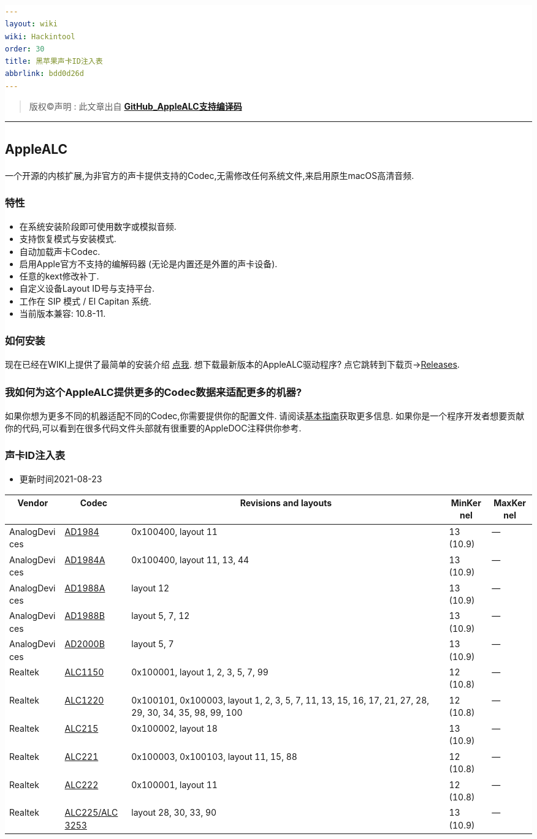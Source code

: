 ```yaml
---
layout: wiki
wiki: Hackintool
order: 30
title: 黑苹果声卡ID注入表
abbrlink: bdd0d26d
---
```





> 版权©️声明 : 此文章出自 **[GitHub_AppleALC支持编译码](https://github.com/acidanthera/AppleALC/wiki/Supported-codecs)** 
------------

## AppleALC

一个开源的内核扩展,为非官方的声卡提供支持的Codec,无需修改任何系统文件,来启用原生macOS高清音频.

### 特性

- 在系统安装阶段即可使用数字或模拟音频.
- 支持恢复模式与安装模式.
- 自动加载声卡Codec.
- 启用Apple官方不支持的编解码器 (无论是内置还是外置的声卡设备).
- 任意的kext修改补丁.
- 自定义设备Layout ID号与支持平台.
- 工作在 SIP 模式 / El Capitan 系统.
- 当前版本兼容: 10.8-11.

### 如何安装
现在已经在WIKI上提供了最简单的安装介绍 [点我](https://github.com/vit9696/AppleALC/wiki).
想下载最新版本的AppleALC驱动程序? 点它跳转到下载页→[Releases](https://github.com/acidanthera/AppleALC/releases).

### 我如何为这个AppleALC提供更多的Codec数据来适配更多的机器?
如果你想为更多不同的机器适配不同的Codec,你需要提供你的配置文件. 请阅读[基本指南](https://github.com/vit9696/AppleALC/wiki)获取更多信息. 如果你是一个程序开发者想要贡献你的代码,可以看到在很多代码文件头部就有很重要的AppleDOC注释供你参考.

### 声卡ID注入表
 - 更新时间2021-08-23

| Vendor        | Codec                                                        | Revisions and layouts                                        | MinKernel | MaxKernel |
| ------------- | ------------------------------------------------------------ | ------------------------------------------------------------ | --------- | --------- |
| AnalogDevices | [AD1984](https://github.com/acidanthera/AppleALC/tree/master/Resources/AD1984) | 0x100400, layout 11                                          | 13 (10.9) | —         |
| AnalogDevices | [AD1984A](https://github.com/acidanthera/AppleALC/tree/master/Resources/AD1984A) | 0x100400, layout 11, 13, 44                                  | 13 (10.9) | —         |
| AnalogDevices | [AD1988A](https://github.com/acidanthera/AppleALC/tree/master/Resources/AD1988A) | layout 12                                                    | 13 (10.9) | —         |
| AnalogDevices | [AD1988B](https://github.com/acidanthera/AppleALC/tree/master/Resources/AD1988B) | layout 5, 7, 12                                              | 13 (10.9) | —         |
| AnalogDevices | [AD2000B](https://github.com/acidanthera/AppleALC/tree/master/Resources/AD2000B) | layout 5, 7                                                  | 13 (10.9) | —         |
| Realtek       | [ALC1150](https://github.com/acidanthera/AppleALC/tree/master/Resources/ALC1150) | 0x100001, layout 1, 2, 3, 5, 7, 99                           | 12 (10.8) | —         |
| Realtek       | [ALC1220](https://github.com/acidanthera/AppleALC/tree/master/Resources/ALC1220) | 0x100101, 0x100003, layout 1, 2, 3, 5, 7, 11, 13, 15, 16, 17, 21, 27, 28, 29, 30, 34, 35, 98, 99, 100 | 12 (10.8) | —         |
| Realtek       | [ALC215](https://github.com/acidanthera/AppleALC/tree/master/Resources/ALC215) | 0x100002, layout 18                                          | 13 (10.9) | —         |
| Realtek       | [ALC221](https://github.com/acidanthera/AppleALC/tree/master/Resources/ALC221) | 0x100003, 0x100103, layout 11, 15, 88                        | 12 (10.8) | —         |
| Realtek       | [ALC222](https://github.com/acidanthera/AppleALC/tree/master/Resources/ALC222) | 0x100001, layout 11                                          | 12 (10.8) | —         |
| Realtek       | [ALC225/ALC3253](https://github.com/acidanthera/AppleALC/tree/master/Resources/ALC225) | layout 28, 30, 33, 90                                        | 13 (10.9) | —         |